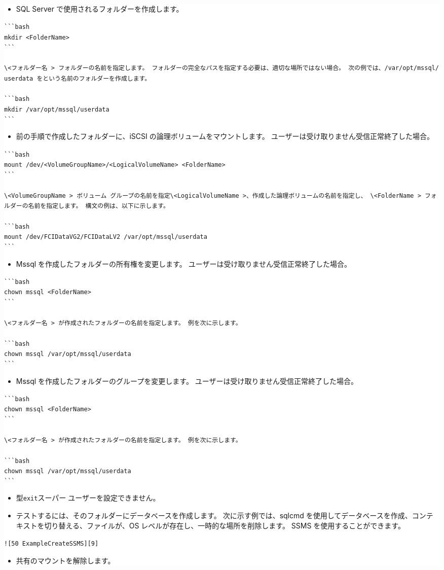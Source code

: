    *    SQL Server で使用されるフォルダーを作成します。 

    ```bash
    mkdir <FolderName>
    ```

    \<フォルダー名 > フォルダーの名前を指定します。 フォルダーの完全なパスを指定する必要は、適切な場所ではない場合。 次の例では、/var/opt/mssql/userdata をという名前のフォルダーを作成します。

    ```bash
    mkdir /var/opt/mssql/userdata
    ```

   *    前の手順で作成したフォルダーに、iSCSI の論理ボリュームをマウントします。 ユーザーは受け取りません受信正常終了した場合。
    
    ```bash
    mount /dev/<VolumeGroupName>/<LogicalVolumeName> <FolderName>
    ```

    \<VolumeGroupName > ボリューム グループの名前を指定\<LogicalVolumeName >、作成した論理ボリュームの名前を指定し、 \<FolderName > フォルダーの名前を指定します。 構文の例は、以下に示します。

    ```bash
    mount /dev/FCIDataVG2/FCIDataLV2 /var/opt/mssql/userdata 
    ```

   *    Mssql を作成したフォルダーの所有権を変更します。 ユーザーは受け取りません受信正常終了した場合。

    ```bash
    chown mssql <FolderName>
    ```

    \<フォルダー名 > が作成されたフォルダーの名前を指定します。 例を次に示します。

    ```bash
    chown mssql /var/opt/mssql/userdata
    ```
  
   *    Mssql を作成したフォルダーのグループを変更します。 ユーザーは受け取りません受信正常終了した場合。

    ```bash
    chown mssql <FolderName>
    ```

    \<フォルダー名 > が作成されたフォルダーの名前を指定します。 例を次に示します。

    ```bash
    chown mssql /var/opt/mssql/userdata
    ```

   *    型`exit`スーパー ユーザーを設定できません。

   *    テストするには、そのフォルダーにデータベースを作成します。 次に示す例では、sqlcmd を使用してデータベースを作成、コンテキストを切り替える、ファイルが、OS レベルが存在し、一時的な場所を削除します。 SSMS を使用することができます。
  
    ![50 ExampleCreateSSMS][9]

   *    共有のマウントを解除します。 


[1]: ./media/sql-server-linux-shared-disk-cluster-configure-iscsi/05-initiator.png
[2]: ./media/sql-server-linux-shared-disk-cluster-configure-iscsi/10-iscsiTargetSettings.png
[3]: ./media/sql-server-linux-shared-disk-cluster-configure-iscsi/15-iSCSITargetResults.png
[4]: ./media/sql-server-linux-shared-disk-cluster-configure-iscsi/20-iSCSITargetLogin.png
[5]: ./media/sql-server-linux-shared-disk-cluster-configure-iscsi/25-iSCSIVerify.png
[6]: ./media/sql-server-linux-shared-disk-cluster-configure-iscsi/7-setiscsinetwork.png
[7]: ./media/sql-server-linux-shared-disk-cluster-configure-iscsi/30-iSCSIattachedDisks.png
[8]: ./media/sql-server-linux-shared-disk-cluster-configure-iscsi/45-CopyMove.png
[9]: ./media/sql-server-linux-shared-disk-cluster-configure-iscsi/50-ExampleCreateSSMS.png
[10]: ./media/sql-server-linux-shared-disk-cluster-configure-iscsi/40-Create25GBVol.png
[11]: ./media/sql-server-linux-shared-disk-cluster-configure-iscsi/55-ListOfVGs.png